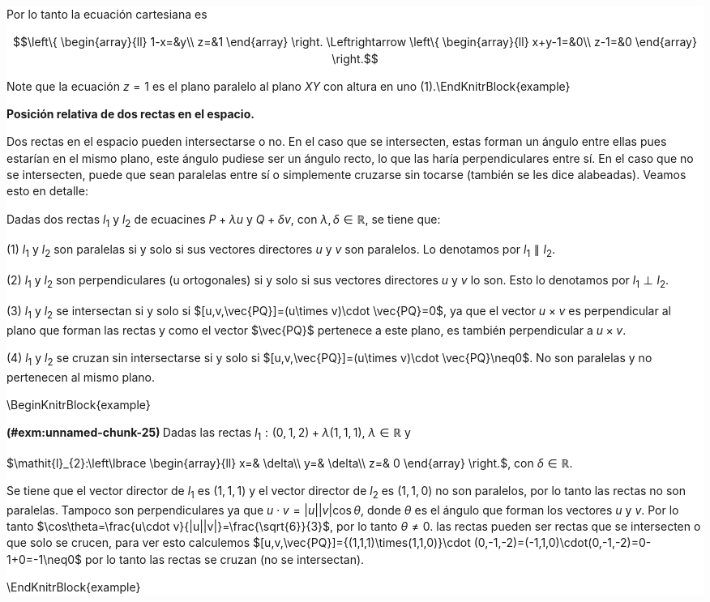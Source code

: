 Por lo tanto la ecuación cartesiana es 

$$\left\{ \begin{array}{ll}
	1-x=&y\\
	z=&1
	\end{array}
	\right. \Leftrightarrow
	\left\{ \begin{array}{ll}
	x+y-1=&0\\
	z-1=&0
	\end{array}
	\right.$$
	  
Note que la ecuación $z=1$ es el plano paralelo al plano $XY$ con altura en uno (1).</div>\EndKnitrBlock{example}

**Posición relativa de dos rectas en el espacio.**

Dos rectas en el espacio pueden intersectarse o no. En el caso que se intersecten, estas forman un ángulo entre ellas pues estarían en el mismo plano, este ángulo pudiese ser un ángulo recto, lo que las haría perpendiculares entre sí. En el caso que no se intersecten, puede que sean paralelas entre sí o simplemente cruzarse sin tocarse (también se les dice alabeadas). Veamos esto en detalle:

Dadas dos rectas $\mathit{l}_{1}$ y $\mathit{l}_{2}$ de ecuacines $P+\lambda u$ y $Q+\delta v$, con $\lambda, \delta\in\mathbb{R}$, se tiene que:

(1) $\mathit{l}_{1}$ y $\mathit{l}_{2}$ son paralelas si y solo si sus vectores directores $u$ y $v$ son paralelos. Lo denotamos por $\mathit{l}_{1}\parallel \mathit{l}_{2}$.

(2) $\mathit{l}_{1}$ y $\mathit{l}_{2}$ son perpendiculares (u ortogonales) si y solo si sus vectores directores $u$ y $v$ lo son. Esto lo denotamos por $\mathit{l}_{1}\perp\mathit{l}_{2}$.

(3) $\mathit{l}_{1}$ y $\mathit{l}_{2}$ se intersectan si y solo si $[u,v,\vec{PQ}]=(u\times v)\cdot \vec{PQ}=0$, ya que el vector $u\times v$ es perpendicular al plano que forman las rectas y como el vector $\vec{PQ}$ pertenece a este plano, es también perpendicular a $u\times v$.

(4) $\mathit{l}_{1}$ y $\mathit{l}_{2}$ se cruzan sin intersectarse si y solo si $[u,v,\vec{PQ}]=(u\times v)\cdot \vec{PQ}\neq0$. No son paralelas y no pertenecen al mismo plano.

\BeginKnitrBlock{example}<div class="example"><span class="example" id="exm:unnamed-chunk-25"><strong>(\#exm:unnamed-chunk-25) </strong></span>Dadas las rectas $\mathit{l}_{1}: (0,1,2)+\lambda(1,1,1)$, $\lambda\in \mathbb{R}$ y 

$\mathit{l}_{2}:\left\lbrace \begin{array}{ll}
	x=& \delta\\
	y=& \delta\\
	z=& 0
	\end{array}
	\right.$, con $\delta\in\mathbb{R}.$
	  
Se tiene que el vector director de $\mathit{l}_{1}$ es $(1,1,1)$ y el vector director de $\mathit{l}_{2}$ es $(1,1,0)$ no son paralelos, por lo tanto las rectas no son paralelas. Tampoco son perpendiculares ya que $u\cdot v=|u||v|\cos\theta$, donde $\theta$ es el ángulo que forman los vectores $u$ y $v$. Por lo tanto $\cos\theta=\frac{u\cdot v}{|u||v|}=\frac{\sqrt{6}}{3}$, por lo tanto $\theta\neq0$. las rectas pueden ser rectas que se intersecten o que solo se crucen, para ver esto calculemos $[u,v,\vec{PQ}]={(1,1,1)\times(1,1,0)}\cdot (0,-1,-2)=(-1,1,0)\cdot(0,-1,-2)=0-1+0=-1\neq0$ por lo tanto las rectas se cruzan (no se intersectan).
</div>\EndKnitrBlock{example}
